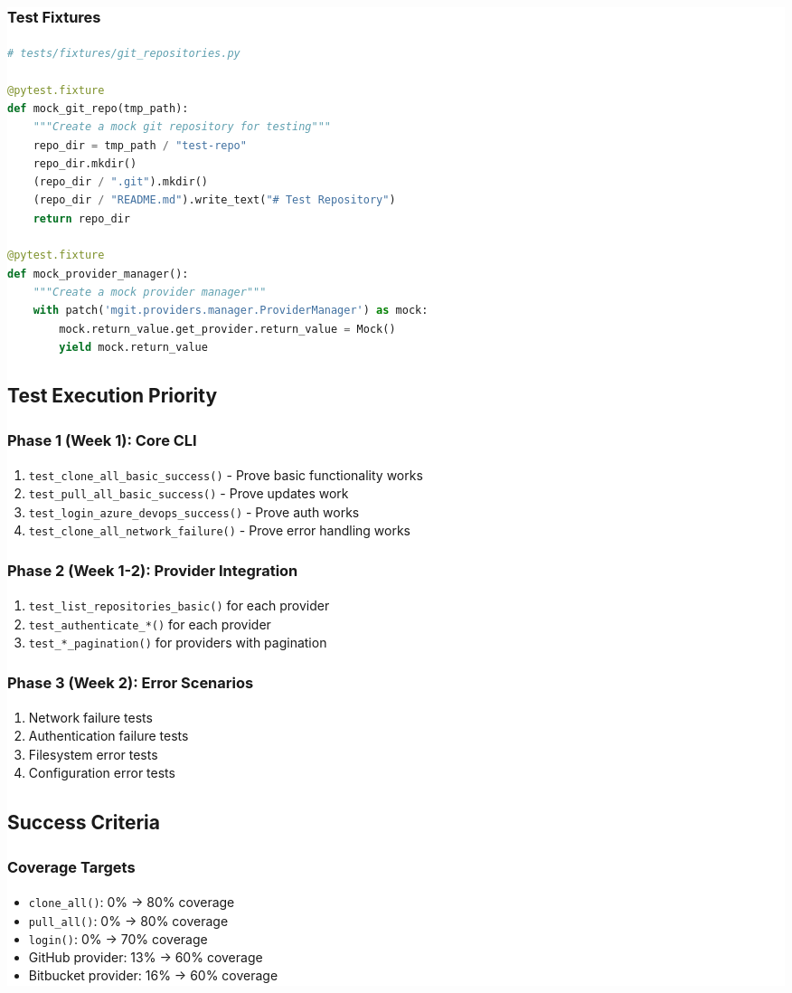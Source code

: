 ### Test Fixtures

```python
# tests/fixtures/git_repositories.py

@pytest.fixture
def mock_git_repo(tmp_path):
    """Create a mock git repository for testing"""
    repo_dir = tmp_path / "test-repo"
    repo_dir.mkdir()
    (repo_dir / ".git").mkdir()
    (repo_dir / "README.md").write_text("# Test Repository")
    return repo_dir

@pytest.fixture  
def mock_provider_manager():
    """Create a mock provider manager"""
    with patch('mgit.providers.manager.ProviderManager') as mock:
        mock.return_value.get_provider.return_value = Mock()
        yield mock.return_value
```

## Test Execution Priority

### Phase 1 (Week 1): Core CLI
1. `test_clone_all_basic_success()` - Prove basic functionality works
2. `test_pull_all_basic_success()` - Prove updates work
3. `test_login_azure_devops_success()` - Prove auth works
4. `test_clone_all_network_failure()` - Prove error handling works

### Phase 2 (Week 1-2): Provider Integration  
1. `test_list_repositories_basic()` for each provider
2. `test_authenticate_*()` for each provider
3. `test_*_pagination()` for providers with pagination

### Phase 3 (Week 2): Error Scenarios
1. Network failure tests
2. Authentication failure tests  
3. Filesystem error tests
4. Configuration error tests

## Success Criteria

### Coverage Targets
- `clone_all()`: 0% → 80% coverage
- `pull_all()`: 0% → 80% coverage  
- `login()`: 0% → 70% coverage
- GitHub provider: 13% → 60% coverage
- Bitbucket provider: 16% → 60% coverage
